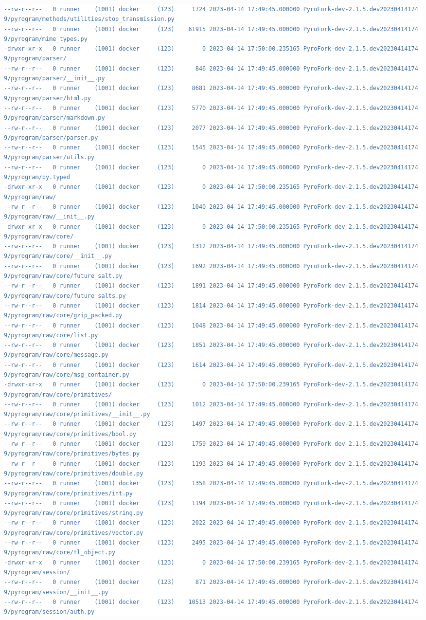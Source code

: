 ```diff
--rw-r--r--   0 runner    (1001) docker     (123)     1724 2023-04-14 17:49:45.000000 PyroFork-dev-2.1.5.dev202304141749/pyrogram/methods/utilities/stop_transmission.py
--rw-r--r--   0 runner    (1001) docker     (123)    61915 2023-04-14 17:49:45.000000 PyroFork-dev-2.1.5.dev202304141749/pyrogram/mime_types.py
-drwxr-xr-x   0 runner    (1001) docker     (123)        0 2023-04-14 17:50:00.235165 PyroFork-dev-2.1.5.dev202304141749/pyrogram/parser/
--rw-r--r--   0 runner    (1001) docker     (123)      846 2023-04-14 17:49:45.000000 PyroFork-dev-2.1.5.dev202304141749/pyrogram/parser/__init__.py
--rw-r--r--   0 runner    (1001) docker     (123)     8681 2023-04-14 17:49:45.000000 PyroFork-dev-2.1.5.dev202304141749/pyrogram/parser/html.py
--rw-r--r--   0 runner    (1001) docker     (123)     5770 2023-04-14 17:49:45.000000 PyroFork-dev-2.1.5.dev202304141749/pyrogram/parser/markdown.py
--rw-r--r--   0 runner    (1001) docker     (123)     2077 2023-04-14 17:49:45.000000 PyroFork-dev-2.1.5.dev202304141749/pyrogram/parser/parser.py
--rw-r--r--   0 runner    (1001) docker     (123)     1545 2023-04-14 17:49:45.000000 PyroFork-dev-2.1.5.dev202304141749/pyrogram/parser/utils.py
--rw-r--r--   0 runner    (1001) docker     (123)        0 2023-04-14 17:49:45.000000 PyroFork-dev-2.1.5.dev202304141749/pyrogram/py.typed
-drwxr-xr-x   0 runner    (1001) docker     (123)        0 2023-04-14 17:50:00.235165 PyroFork-dev-2.1.5.dev202304141749/pyrogram/raw/
--rw-r--r--   0 runner    (1001) docker     (123)     1040 2023-04-14 17:49:45.000000 PyroFork-dev-2.1.5.dev202304141749/pyrogram/raw/__init__.py
-drwxr-xr-x   0 runner    (1001) docker     (123)        0 2023-04-14 17:50:00.235165 PyroFork-dev-2.1.5.dev202304141749/pyrogram/raw/core/
--rw-r--r--   0 runner    (1001) docker     (123)     1312 2023-04-14 17:49:45.000000 PyroFork-dev-2.1.5.dev202304141749/pyrogram/raw/core/__init__.py
--rw-r--r--   0 runner    (1001) docker     (123)     1692 2023-04-14 17:49:45.000000 PyroFork-dev-2.1.5.dev202304141749/pyrogram/raw/core/future_salt.py
--rw-r--r--   0 runner    (1001) docker     (123)     1891 2023-04-14 17:49:45.000000 PyroFork-dev-2.1.5.dev202304141749/pyrogram/raw/core/future_salts.py
--rw-r--r--   0 runner    (1001) docker     (123)     1814 2023-04-14 17:49:45.000000 PyroFork-dev-2.1.5.dev202304141749/pyrogram/raw/core/gzip_packed.py
--rw-r--r--   0 runner    (1001) docker     (123)     1048 2023-04-14 17:49:45.000000 PyroFork-dev-2.1.5.dev202304141749/pyrogram/raw/core/list.py
--rw-r--r--   0 runner    (1001) docker     (123)     1851 2023-04-14 17:49:45.000000 PyroFork-dev-2.1.5.dev202304141749/pyrogram/raw/core/message.py
--rw-r--r--   0 runner    (1001) docker     (123)     1614 2023-04-14 17:49:45.000000 PyroFork-dev-2.1.5.dev202304141749/pyrogram/raw/core/msg_container.py
-drwxr-xr-x   0 runner    (1001) docker     (123)        0 2023-04-14 17:50:00.239165 PyroFork-dev-2.1.5.dev202304141749/pyrogram/raw/core/primitives/
--rw-r--r--   0 runner    (1001) docker     (123)     1012 2023-04-14 17:49:45.000000 PyroFork-dev-2.1.5.dev202304141749/pyrogram/raw/core/primitives/__init__.py
--rw-r--r--   0 runner    (1001) docker     (123)     1497 2023-04-14 17:49:45.000000 PyroFork-dev-2.1.5.dev202304141749/pyrogram/raw/core/primitives/bool.py
--rw-r--r--   0 runner    (1001) docker     (123)     1759 2023-04-14 17:49:45.000000 PyroFork-dev-2.1.5.dev202304141749/pyrogram/raw/core/primitives/bytes.py
--rw-r--r--   0 runner    (1001) docker     (123)     1193 2023-04-14 17:49:45.000000 PyroFork-dev-2.1.5.dev202304141749/pyrogram/raw/core/primitives/double.py
--rw-r--r--   0 runner    (1001) docker     (123)     1358 2023-04-14 17:49:45.000000 PyroFork-dev-2.1.5.dev202304141749/pyrogram/raw/core/primitives/int.py
--rw-r--r--   0 runner    (1001) docker     (123)     1194 2023-04-14 17:49:45.000000 PyroFork-dev-2.1.5.dev202304141749/pyrogram/raw/core/primitives/string.py
--rw-r--r--   0 runner    (1001) docker     (123)     2022 2023-04-14 17:49:45.000000 PyroFork-dev-2.1.5.dev202304141749/pyrogram/raw/core/primitives/vector.py
--rw-r--r--   0 runner    (1001) docker     (123)     2495 2023-04-14 17:49:45.000000 PyroFork-dev-2.1.5.dev202304141749/pyrogram/raw/core/tl_object.py
-drwxr-xr-x   0 runner    (1001) docker     (123)        0 2023-04-14 17:50:00.239165 PyroFork-dev-2.1.5.dev202304141749/pyrogram/session/
--rw-r--r--   0 runner    (1001) docker     (123)      871 2023-04-14 17:49:45.000000 PyroFork-dev-2.1.5.dev202304141749/pyrogram/session/__init__.py
--rw-r--r--   0 runner    (1001) docker     (123)    10513 2023-04-14 17:49:45.000000 PyroFork-dev-2.1.5.dev202304141749/pyrogram/session/auth.py
```